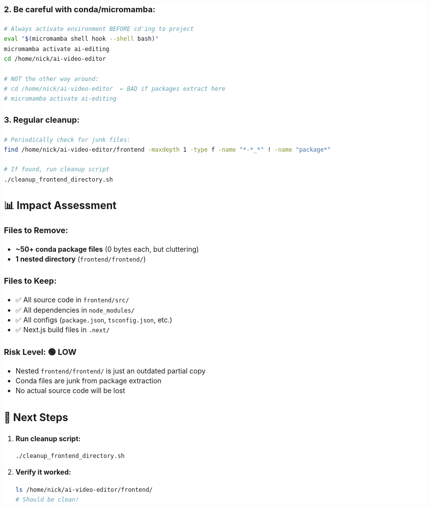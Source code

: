 ### 2. Be careful with conda/micromamba:
```bash
# Always activate environment BEFORE cd'ing to project
eval "$(micromamba shell hook --shell bash)"
micromamba activate ai-editing
cd /home/nick/ai-video-editor

# NOT the other way around:
# cd /home/nick/ai-video-editor  ← BAD if packages extract here
# micromamba activate ai-editing
```

### 3. Regular cleanup:
```bash
# Periodically check for junk files:
find /home/nick/ai-video-editor/frontend -maxdepth 1 -type f -name "*-*_*" ! -name "package*"

# If found, run cleanup script
./cleanup_frontend_directory.sh
```

## 📊 Impact Assessment

### Files to Remove:
- **~50+ conda package files** (0 bytes each, but cluttering)
- **1 nested directory** (`frontend/frontend/`)

### Files to Keep:
- ✅ All source code in `frontend/src/`
- ✅ All dependencies in `node_modules/`
- ✅ All configs (`package.json`, `tsconfig.json`, etc.)
- ✅ Next.js build files in `.next/`

### Risk Level: 🟢 **LOW**
- Nested `frontend/frontend/` is just an outdated partial copy
- Conda files are junk from package extraction
- No actual source code will be lost

## 🚀 Next Steps

1. **Run cleanup script:**
   ```bash
   ./cleanup_frontend_directory.sh
   ```

2. **Verify it worked:**
   ```bash
   ls /home/nick/ai-video-editor/frontend/
   # Should be clean!
   ```
